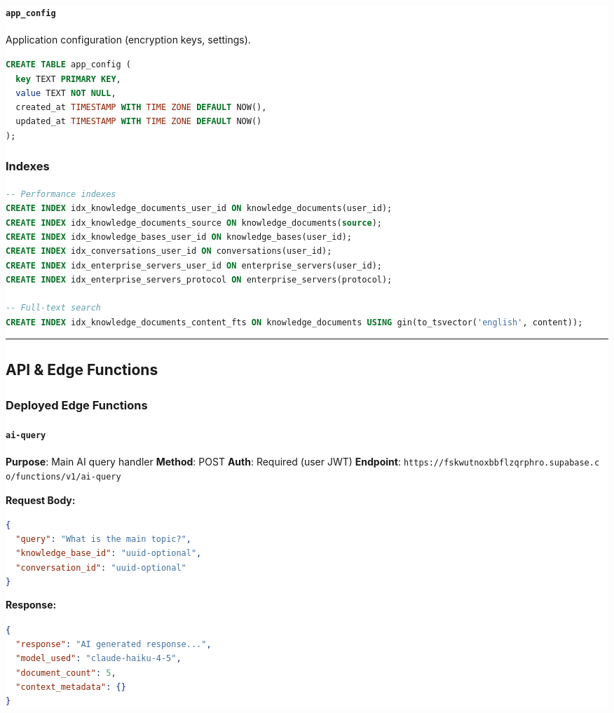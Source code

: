 #### `app_config`
Application configuration (encryption keys, settings).

```sql
CREATE TABLE app_config (
  key TEXT PRIMARY KEY,
  value TEXT NOT NULL,
  created_at TIMESTAMP WITH TIME ZONE DEFAULT NOW(),
  updated_at TIMESTAMP WITH TIME ZONE DEFAULT NOW()
);
```

### Indexes

```sql
-- Performance indexes
CREATE INDEX idx_knowledge_documents_user_id ON knowledge_documents(user_id);
CREATE INDEX idx_knowledge_documents_source ON knowledge_documents(source);
CREATE INDEX idx_knowledge_bases_user_id ON knowledge_bases(user_id);
CREATE INDEX idx_conversations_user_id ON conversations(user_id);
CREATE INDEX idx_enterprise_servers_user_id ON enterprise_servers(user_id);
CREATE INDEX idx_enterprise_servers_protocol ON enterprise_servers(protocol);

-- Full-text search
CREATE INDEX idx_knowledge_documents_content_fts ON knowledge_documents USING gin(to_tsvector('english', content));
```

---

## API & Edge Functions

### Deployed Edge Functions

#### `ai-query`
**Purpose**: Main AI query handler
**Method**: POST
**Auth**: Required (user JWT)
**Endpoint**: `https://fskwutnoxbbflzqrphro.supabase.co/functions/v1/ai-query`

**Request Body:**
```json
{
  "query": "What is the main topic?",
  "knowledge_base_id": "uuid-optional",
  "conversation_id": "uuid-optional"
}
```

**Response:**
```json
{
  "response": "AI generated response...",
  "model_used": "claude-haiku-4-5",
  "document_count": 5,
  "context_metadata": {}
}
```

